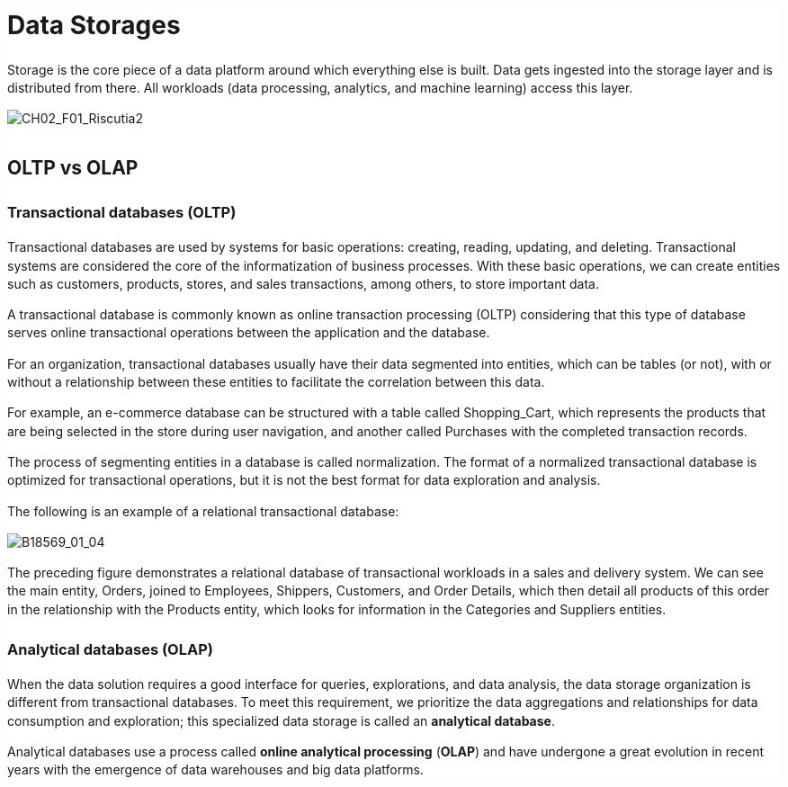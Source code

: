 # Data Storages

Storage is the core piece of a data platform around which everything else is built. Data gets ingested into the storage layer and is distributed from there. All workloads (data processing, analytics, and machine learning) access this layer.

![CH02_F01_Riscutia2](https://user-images.githubusercontent.com/62965911/218320138-c3c04f51-8ed7-4872-893a-a1d60a159839.png)

## OLTP vs OLAP

### Transactional databases (OLTP)

Transactional databases are used by systems for basic operations: creating, reading, updating, and deleting. Transactional systems are considered the core of the informatization of business processes. With these basic operations, we can create entities such as customers, products, stores, and sales transactions, among others, to store important data.

A transactional database is commonly known as online transaction processing (OLTP) considering that this type of database serves online transactional operations between the application and the database.

For an organization, transactional databases usually have their data segmented into entities, which can be tables (or not), with or without a relationship between these entities to facilitate the correlation between this data.

For example, an e-commerce database can be structured with a table called Shopping_Cart, which represents the products that are being selected in the store during user navigation, and another called Purchases with the completed transaction records.

The process of segmenting entities in a database is called normalization. The format of a normalized transactional database is optimized for transactional operations, but it is not the best format for data exploration and analysis.

The following is an example of a relational transactional database:

![B18569_01_04](https://user-images.githubusercontent.com/62965911/218830276-44ecdb83-3c85-4de2-8479-a5aedc7f8ce2.jpeg)

The preceding figure demonstrates a relational database of transactional workloads in a sales and delivery system. We can see the main entity, Orders, joined to Employees, Shippers, Customers, and Order Details, which then detail all products of this order in the relationship with the Products entity, which looks for information in the Categories and Suppliers entities.

### Analytical databases (OLAP)

When the data solution requires a good interface for queries, explorations, and data analysis, the data storage organization is different from transactional databases. To meet this requirement, we prioritize the data aggregations and relationships for data consumption and exploration; this specialized data storage is called an **analytical database**.

Analytical databases use a process called **online analytical processing** (**OLAP**) and have undergone a great evolution in recent years with the emergence of data warehouses and big data platforms.
